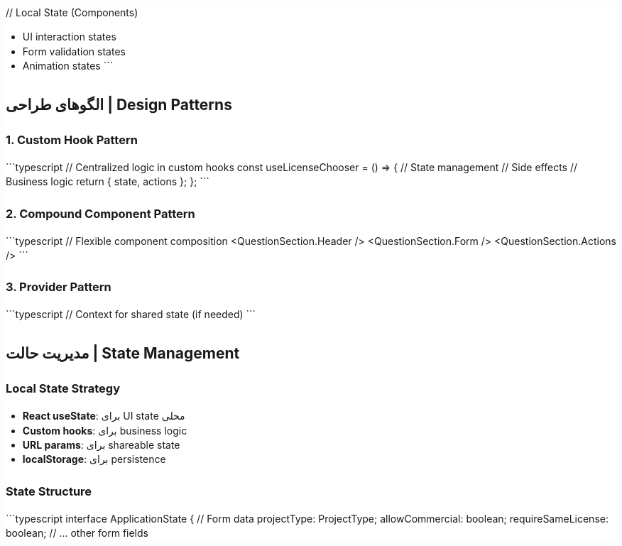 // Local State (Components)
- UI interaction states
- Form validation states
- Animation states
\`\`\`

## الگوهای طراحی | Design Patterns

### 1. Custom Hook Pattern
\`\`\`typescript
// Centralized logic in custom hooks
const useLicenseChooser = () => {
  // State management
  // Side effects
  // Business logic
  return { state, actions };
};
\`\`\`

### 2. Compound Component Pattern
\`\`\`typescript
// Flexible component composition
<QuestionSection>
  <QuestionSection.Header />
  <QuestionSection.Form />
  <QuestionSection.Actions />
</QuestionSection>
\`\`\`

### 3. Provider Pattern
\`\`\`typescript
// Context for shared state (if needed)
<LicenseProvider>
  <App />
</LicenseProvider>
\`\`\`

## مدیریت حالت | State Management

### Local State Strategy
- **React useState**: برای UI state محلی
- **Custom hooks**: برای business logic
- **URL params**: برای shareable state
- **localStorage**: برای persistence

### State Structure
\`\`\`typescript
interface ApplicationState {
  // Form data
  projectType: ProjectType;
  allowCommercial: boolean;
  requireSameLicense: boolean;
  // ... other form fields
  